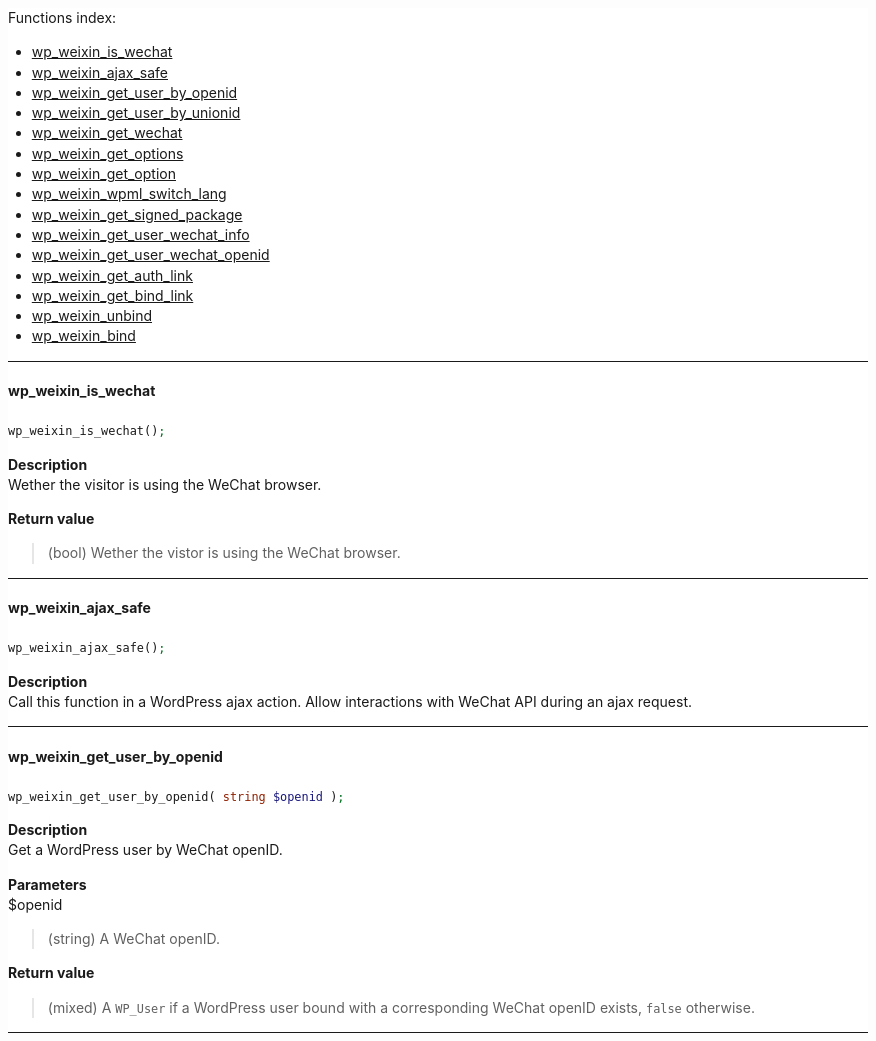 Functions index:
* [wp_weixin_is_wechat](#user-content-wp_weixin_is_wechat)
* [wp_weixin_ajax_safe](#user-content-wp_weixin_ajax_safe)
* [wp_weixin_get_user_by_openid](#user-content-wp_weixin_get_user_by_openid)
* [wp_weixin_get_user_by_unionid](#user-content-wp_weixin_get_user_by_unionid)
* [wp_weixin_get_wechat](#user-content-wp_weixin_get_wechat)
* [wp_weixin_get_options](#user-content-wp_weixin_get_options)
* [wp_weixin_get_option](#user-content-wp_weixin_get_option)
* [wp_weixin_wpml_switch_lang](#user-content-wp_weixin_wpml_switch_lang)
* [wp_weixin_get_signed_package](#user-content-wp_weixin_get_signed_package)
* [wp_weixin_get_user_wechat_info](#user-content-wp_weixin_get_user_wechat_info)
* [wp_weixin_get_user_wechat_openid](#user-content-wp_weixin_get_user_wechat_openid)
* [wp_weixin_get_auth_link](#user-content-wp_weixin_get_auth_link)
* [wp_weixin_get_bind_link](#user-content-wp_weixin_get_bind_link)
* [wp_weixin_unbind](#user-content-wp_weixin_unbind)
* [wp_weixin_bind](#user-content-wp_weixin_bind)
___

#### wp_weixin_is_wechat

```php
wp_weixin_is_wechat();
```

**Description**  
Wether the visitor is using the WeChat browser.  

**Return value**  
> (bool) Wether the vistor is using the WeChat browser.  
___

#### wp_weixin_ajax_safe

```php
wp_weixin_ajax_safe();
```

**Description**  
Call this function in a WordPress ajax action. Allow interactions with WeChat API during an ajax request.  
___

#### wp_weixin_get_user_by_openid

```php
wp_weixin_get_user_by_openid( string $openid );
```

**Description**  
Get a WordPress user by WeChat openID.  

**Parameters**  
$openid
> (string) A WeChat openID.

**Return value**  
> (mixed) A `WP_User` if a WordPress user bound with a corresponding WeChat openID exists, `false` otherwise.  
___
